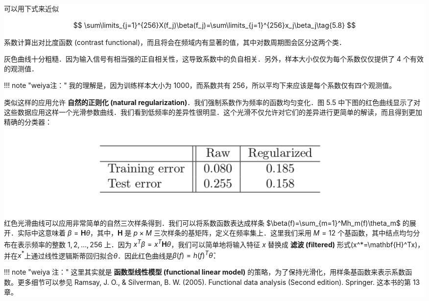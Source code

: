 可以用下式来近似

$$
\sum\limits_{j=1}^{256}X(f_j)\beta(f_j)=\sum\limits_{j=1}^{256}x_j\beta_j\tag{5.8}
$$

系数计算出对比度函数 (contrast functional)，而且将会在频域内有显著的值，其中对数周期图会区分这两个类．

灰色曲线十分粗糙．因为输入信号有相当强的正自相关性，这导致系数中的负自相关．另外，样本大小仅仅为每个系数仅仅提供了 4 个有效的观测值．

!!! note "weiya注："
    我的理解是，因为训练样本大小为 1000，而系数共有 256，所以平均下来应该是每个系数仅有四个观测值。

类似这样的应用允许 **自然的正则化 (natural regularization)**．我们强制系数作为频率的函数均匀变化．图 5.5 中下图的红色曲线显示了对这些数据应用这样一个光滑参数曲线．我们看到低频率的差异性很明显．这个光滑不仅允许对它们的差异进行更简单的解读，而且得到更加精确的分类器：

![](../img/05/tabno1.png)

红色光滑曲线可以应用非常简单的自然三次样条得到．我们可以将系数函数表达成样条 $\beta(f)=\sum_{m=1}^Mh_m(f)\theta_m$ 的展开．实际中这意味着 $\beta=\mathbf H\theta$，其中，$\mathbf H$ 是 $p\times M$ 三次样条的基矩阵，定义在频率集上．这里我们采用 $M=12$ 个基函数，其中结点均匀分布在表示频率的整数 $1,2,\ldots,256$ 上．因为 $x^T\beta=x^T\mathbf H\theta$，我们可以简单地将输入特征 $x$ 替换成 **滤波 (filtered)** 形式\(x^*=\mathbf{H}^Tx\)，并在$x^*$上通过线性逻辑斯蒂回归拟合$\theta$．因此红色曲线是$\beta(f)=h(f)^T\hat\theta$．

!!! note "weiya 注："
    这里其实就是 **函数型线性模型 (functional linear model)** 的策略，为了保持光滑化，用样条基函数来表示系数函数。更多细节可以参见 Ramsay, J. O., & Silverman, B. W. (2005). Functional data analysis (Second edition). Springer. 这本书的第 13 章。